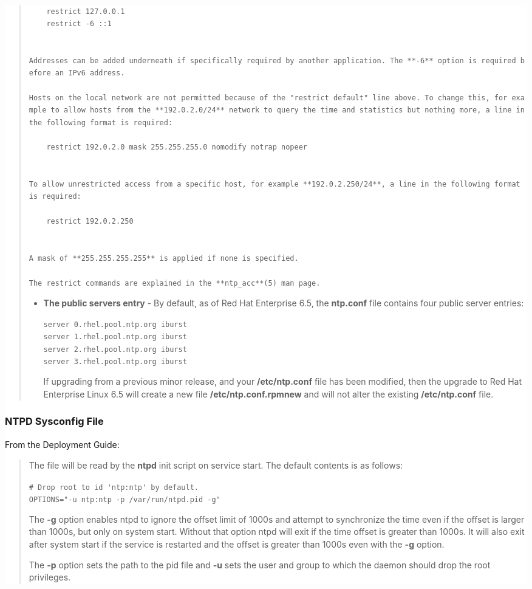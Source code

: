>         restrict 127.0.0.1
>         restrict -6 ::1
>
>
>     Addresses can be added underneath if specifically required by another application. The **-6** option is required before an IPv6 address.
>    
>     Hosts on the local network are not permitted because of the "restrict default" line above. To change this, for example to allow hosts from the **192.0.2.0/24** network to query the time and statistics but nothing more, a line in the following format is required:
>    
>         restrict 192.0.2.0 mask 255.255.255.0 nomodify notrap nopeer
>
>
>     To allow unrestricted access from a specific host, for example **192.0.2.250/24**, a line in the following format is required:
>    
>         restrict 192.0.2.250
>
>
>     A mask of **255.255.255.255** is applied if none is specified.
>    
>     The restrict commands are explained in the **ntp_acc**(5) man page.
>
> *   **The public servers entry** - By default, as of Red Hat Enterprise 6.5, the **ntp.conf** file contains four public server entries:
>
>         server 0.rhel.pool.ntp.org iburst
>         server 1.rhel.pool.ntp.org iburst
>         server 2.rhel.pool.ntp.org iburst
>         server 3.rhel.pool.ntp.org iburst
>
>
>     If upgrading from a previous minor release, and your **/etc/ntp.conf** file has been modified, then the upgrade to Red Hat Enterprise Linux 6.5 will create a new file **/etc/ntp.conf.rpmnew** and will not alter the existing **/etc/ntp.conf** file.

### NTPD Sysconfig File

From the Deployment Guide:

> The file will be read by the **ntpd** init script on service start. The default contents is as follows:
>
>     # Drop root to id 'ntp:ntp' by default.
>     OPTIONS="-u ntp:ntp -p /var/run/ntpd.pid -g"
>
>
> The **-g** option enables ntpd to ignore the offset limit of 1000s and attempt to synchronize the time even if the offset is larger than 1000s, but only on system start. Without that option ntpd will exit if the time offset is greater than 1000s. It will also exit after system start if the service is restarted and the offset is greater than 1000s even with the **-g** option.
>
> The **-p** option sets the path to the pid file and **-u** sets the user and group to which the daemon should drop the root privileges.
